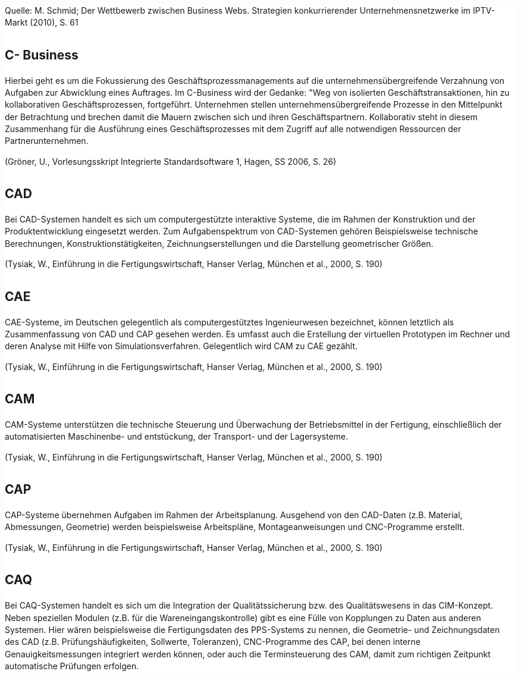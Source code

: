 Quelle: M. Schmid; Der Wettbewerb zwischen Business Webs. Strategien konkurrierender Unternehmensnetzwerke im IPTV-Markt (2010), S. 61

## C- Business

Hierbei geht es um die Fokussierung des Geschäftsprozessmanagements auf die unternehmensübergreifende Verzahnung von Aufgaben zur Abwicklung eines Auftrages. Im C-Business wird der Gedanke: "Weg von isolierten Geschäftstransaktionen, hin zu kollaborativen Geschäftsprozessen, fortgeführt. Unternehmen stellen unternehmensübergreifende Prozesse in den Mittelpunkt der Betrachtung und brechen damit die Mauern zwischen sich und ihren Geschäftspartnern. Kollaborativ steht in diesem Zusammenhang für die Ausführung eines Geschäftsprozesses mit dem Zugriff auf alle notwendigen Ressourcen der Partnerunternehmen.

(Gröner, U., Vorlesungsskript Integrierte Standardsoftware 1, Hagen, SS 2006, S. 26)

## CAD

Bei CAD-Systemen handelt es sich um computergestützte interaktive Systeme, die im Rahmen der Konstruktion und der Produktentwicklung eingesetzt werden. Zum Aufgabenspektrum von CAD-Systemen gehören Beispielsweise technische Berechnungen, Konstruktionstätigkeiten, Zeichnungserstellungen und die Darstellung geometrischer Größen.

(Tysiak, W., Einführung in die Fertigungswirtschaft, Hanser Verlag, München et al., 2000, S. 190)

## CAE

CAE-Systeme, im Deutschen gelegentlich als computergestütztes Ingenieurwesen bezeichnet, können letztlich als Zusammenfassung von CAD und CAP gesehen werden. Es umfasst auch die Erstellung der virtuellen Prototypen im Rechner und deren Analyse mit Hilfe von Simulationsverfahren. Gelegentlich wird CAM zu CAE gezählt.

(Tysiak, W., Einführung in die Fertigungswirtschaft, Hanser Verlag, München et al., 2000, S. 190)

## CAM

CAM-Systeme unterstützen die technische Steuerung und Überwachung der Betriebsmittel in der Fertigung, einschließlich der automatisierten Maschinenbe- und entstückung, der Transport- und der Lagersysteme.

(Tysiak, W., Einführung in die Fertigungswirtschaft, Hanser Verlag, München et al., 2000, S. 190)

## CAP

CAP-Systeme übernehmen Aufgaben im Rahmen der Arbeitsplanung. Ausgehend von den CAD-Daten (z.B. Material, Abmessungen, Geometrie) werden beispielsweise Arbeitspläne, Montageanweisungen und CNC-Programme erstellt.

(Tysiak, W., Einführung in die Fertigungswirtschaft, Hanser Verlag, München et al., 2000, S. 190)

## CAQ

Bei CAQ-Systemen handelt es sich um die Integration der Qualitätssicherung bzw. des Qualitätswesens in das CIM-Konzept. Neben speziellen Modulen (z.B. für die Wareneingangskontrolle) gibt es eine Fülle von Kopplungen zu Daten aus anderen Systemen. Hier wären beispielsweise die Fertigungsdaten des PPS-Systems zu nennen, die Geometrie- und Zeichnungsdaten des CAD (z.B. Prüfungshäufigkeiten, Sollwerte, Toleranzen), CNC-Programme des CAP, bei denen interne Genauigkeitsmessungen integriert werden können, oder auch die Terminsteuerung des CAM, damit zum richtigen Zeitpunkt automatische Prüfungen erfolgen.
